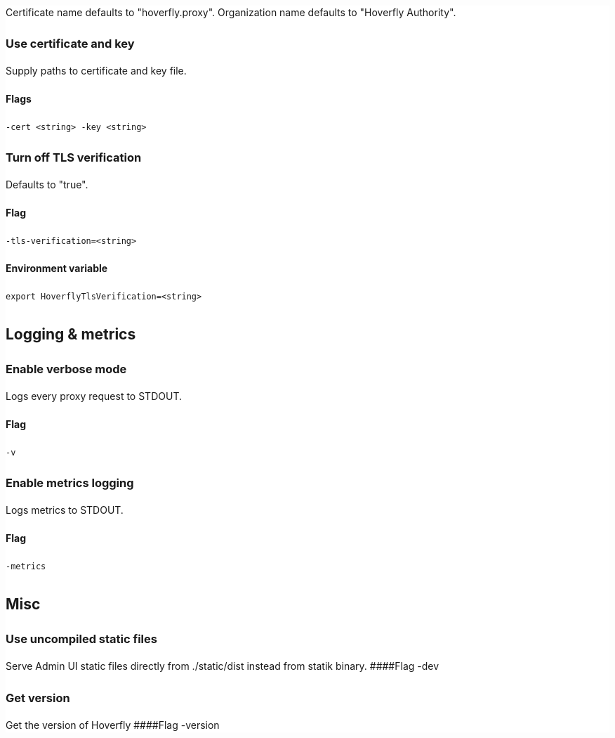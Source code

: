 Certificate name defaults to "hoverfly.proxy". Organization name defaults to "Hoverfly Authority".
### Use certificate and key
Supply paths to certificate and key file.
#### Flags
    -cert <string> -key <string>

### Turn off TLS verification
Defaults to "true".
#### Flag

    -tls-verification=<string>

#### Environment variable

    export HoverflyTlsVerification=<string>
    
## Logging & metrics
### Enable verbose mode
Logs every proxy request to STDOUT.
#### Flag
    -v

### Enable metrics logging
Logs metrics to STDOUT.
#### Flag

    -metrics

## Misc
### Use uncompiled static files
Serve Admin UI static files directly from ./static/dist instead from statik binary.
####Flag
    -dev
    
### Get version
Get the version of Hoverfly
####Flag
    -version    
